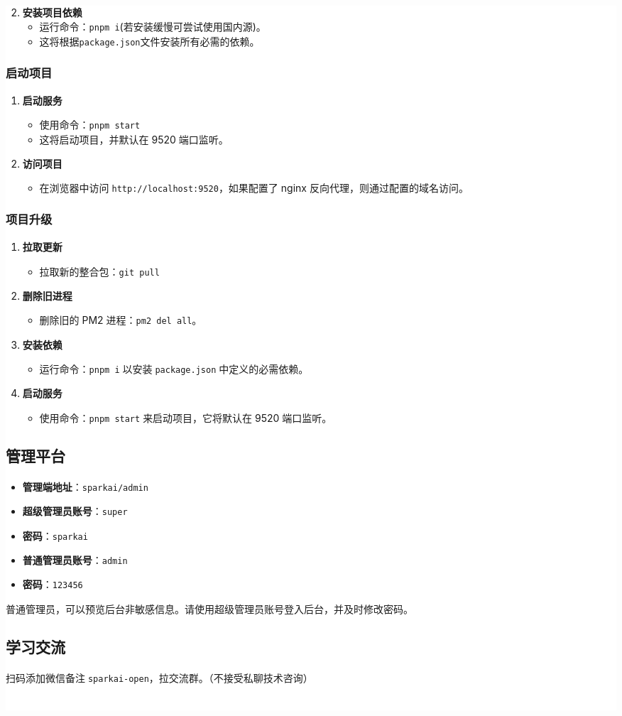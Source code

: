 2. **安装项目依赖**
   - 运行命令：`pnpm i`(若安装缓慢可尝试使用国内源)。
   - 这将根据`package.json`文件安装所有必需的依赖。

### 启动项目

1. **启动服务**

   - 使用命令：`pnpm start`
   - 这将启动项目，并默认在 9520 端口监听。

2. **访问项目**
   - 在浏览器中访问 `http://localhost:9520`，如果配置了 nginx 反向代理，则通过配置的域名访问。

### 项目升级

1. **拉取更新**

   - 拉取新的整合包：`git pull`

2. **删除旧进程**

   - 删除旧的 PM2 进程：`pm2 del all`。

3. **安装依赖**

   - 运行命令：`pnpm i` 以安装 `package.json` 中定义的必需依赖。

4. **启动服务**

   - 使用命令：`pnpm start` 来启动项目，它将默认在 9520 端口监听。

## 管理平台

- **管理端地址**：`sparkai/admin`

- **超级管理员账号**：`super`

- **密码**：`sparkai`

- **普通管理员账号**：`admin`

- **密码**：`123456`

普通管理员，可以预览后台非敏感信息。请使用超级管理员账号登入后台，并及时修改密码。

## 学习交流

扫码添加微信备注 `sparkai-open`，拉交流群。（不接受私聊技术咨询）

<img src="" width="300">
